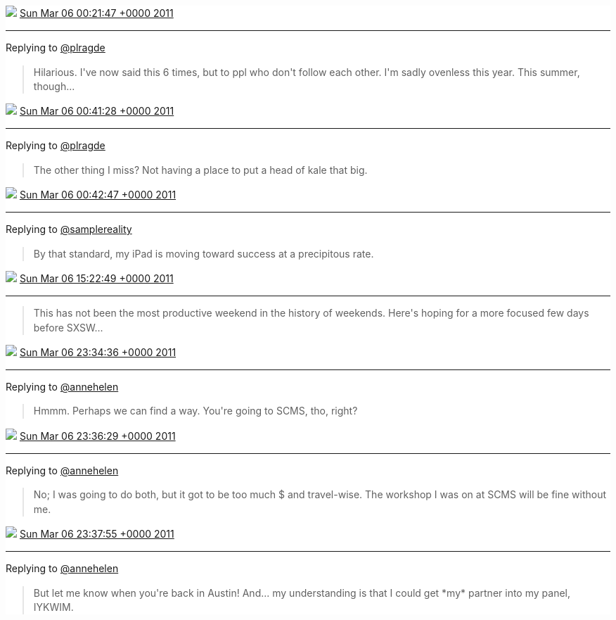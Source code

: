 <img src="../../media/tweet.ico" width="12" /> [Sun Mar 06 00:21:47 +0000 2011](https://twitter.com/kfitz/status/44190906093539328)

----

Replying to [@plragde](https://twitter.com/plragde/status/44193437817384960)

> Hilarious\. I've now said this 6 times, but to ppl who don't follow each other\. I'm sadly ovenless this year\. This summer, though\.\.\.

<img src="../../media/tweet.ico" width="12" /> [Sun Mar 06 00:41:28 +0000 2011](https://twitter.com/kfitz/status/44195860426391552)

----

Replying to [@plragde](https://twitter.com/plragde/status/44194769320157184)

> The other thing I miss? Not having a place to put a head of kale that big\.

<img src="../../media/tweet.ico" width="12" /> [Sun Mar 06 00:42:47 +0000 2011](https://twitter.com/kfitz/status/44196188567781376)

----

Replying to [@samplereality](https://twitter.com/samplereality/status/44417086721757184)

> By that standard, my iPad is moving toward success at a precipitous rate\.

<img src="../../media/tweet.ico" width="12" /> [Sun Mar 06 15:22:49 +0000 2011](https://twitter.com/kfitz/status/44417659298787328)

----

> This has not been the most productive weekend in the history of weekends\. Here's hoping for a more focused few days before SXSW\.\.\.

<img src="../../media/tweet.ico" width="12" /> [Sun Mar 06 23:34:36 +0000 2011](https://twitter.com/kfitz/status/44541418286489600)

----

Replying to [@annehelen](https://twitter.com/annehelen/status/44541712248475648)

> Hmmm\. Perhaps we can find a way\. You're going to SCMS, tho, right?

<img src="../../media/tweet.ico" width="12" /> [Sun Mar 06 23:36:29 +0000 2011](https://twitter.com/kfitz/status/44541893060722689)

----

Replying to [@annehelen](https://twitter.com/annehelen/status/44541936379502592)

> No; I was going to do both, but it got to be too much $ and travel\-wise\. The workshop I was on at SCMS will be fine without me\.

<img src="../../media/tweet.ico" width="12" /> [Sun Mar 06 23:37:55 +0000 2011](https://twitter.com/kfitz/status/44542253930254336)

----

Replying to [@annehelen](https://twitter.com/annehelen/status/44541936379502592)

> But let me know when you're back in Austin\! And\.\.\. my understanding is that I could get \*my\* partner into my panel, IYKWIM\.
